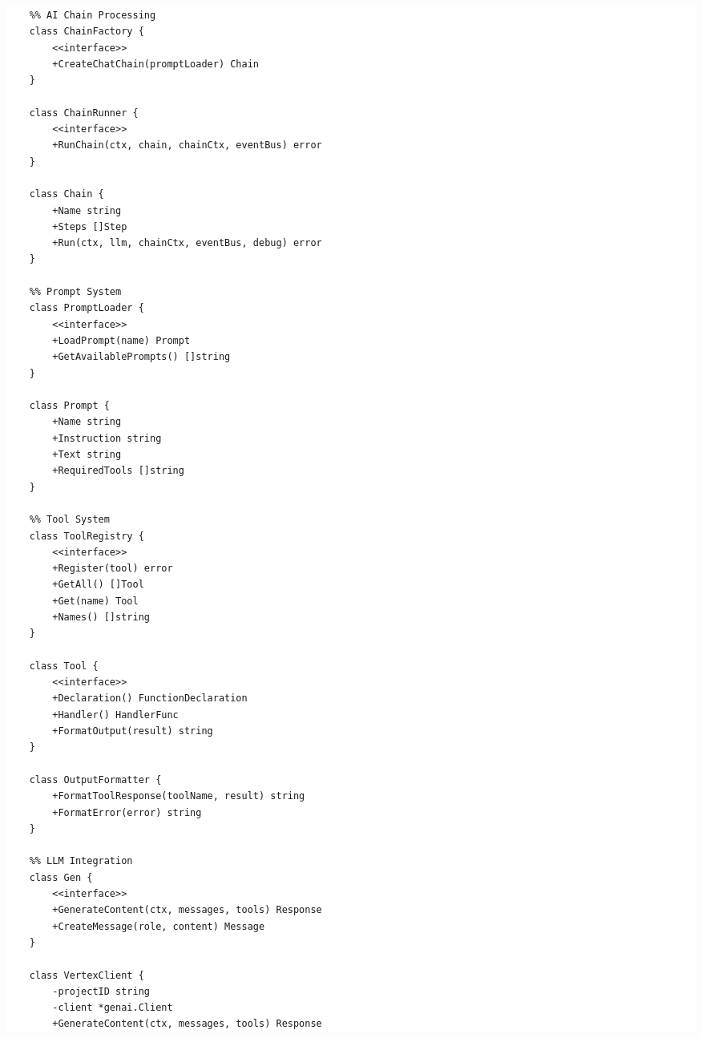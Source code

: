 ```mermaid
    %% AI Chain Processing
    class ChainFactory {
        <<interface>>
        +CreateChatChain(promptLoader) Chain
    }

    class ChainRunner {
        <<interface>>
        +RunChain(ctx, chain, chainCtx, eventBus) error
    }

    class Chain {
        +Name string
        +Steps []Step
        +Run(ctx, llm, chainCtx, eventBus, debug) error
    }

    %% Prompt System
    class PromptLoader {
        <<interface>>
        +LoadPrompt(name) Prompt
        +GetAvailablePrompts() []string
    }

    class Prompt {
        +Name string
        +Instruction string
        +Text string
        +RequiredTools []string
    }

    %% Tool System
    class ToolRegistry {
        <<interface>>
        +Register(tool) error
        +GetAll() []Tool
        +Get(name) Tool
        +Names() []string
    }

    class Tool {
        <<interface>>
        +Declaration() FunctionDeclaration
        +Handler() HandlerFunc
        +FormatOutput(result) string
    }

    class OutputFormatter {
        +FormatToolResponse(toolName, result) string
        +FormatError(error) string
    }

    %% LLM Integration
    class Gen {
        <<interface>>
        +GenerateContent(ctx, messages, tools) Response
        +CreateMessage(role, content) Message
    }

    class VertexClient {
        -projectID string
        -client *genai.Client
        +GenerateContent(ctx, messages, tools) Response
```
